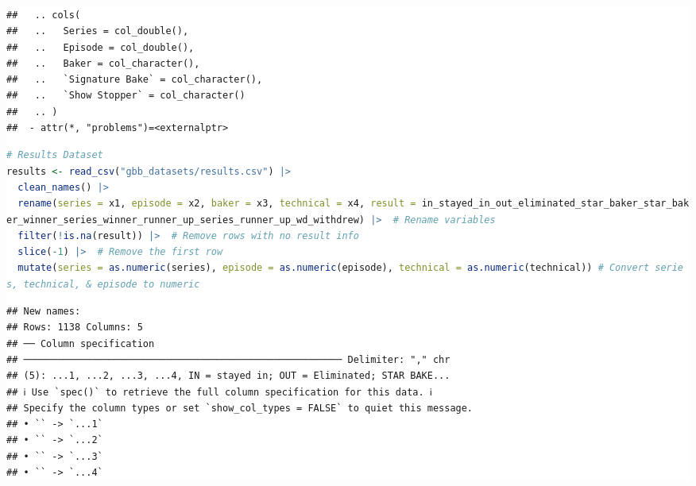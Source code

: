     ##   .. cols(
    ##   ..   Series = col_double(),
    ##   ..   Episode = col_double(),
    ##   ..   Baker = col_character(),
    ##   ..   `Signature Bake` = col_character(),
    ##   ..   `Show Stopper` = col_character()
    ##   .. )
    ##  - attr(*, "problems")=<externalptr>

``` r
# Results Dataset
results <- read_csv("gbb_datasets/results.csv") |> 
  clean_names() |> 
  rename(series = x1, episode = x2, baker = x3, technical = x4, result = in_stayed_in_out_eliminated_star_baker_star_baker_winner_series_winner_runner_up_series_runner_up_wd_withdrew) |>  # Rename variables 
  filter(!is.na(result)) |>  # Remove rows with no result info
  slice(-1) |>  # Remove the first row
  mutate(series = as.numeric(series), episode = as.numeric(episode), technical = as.numeric(technical)) # Convert series, technical, & episode to numeric
```

    ## New names:
    ## Rows: 1138 Columns: 5
    ## ── Column specification
    ## ──────────────────────────────────────────────────────── Delimiter: "," chr
    ## (5): ...1, ...2, ...3, ...4, IN = stayed in; OUT = Eliminated; STAR BAKE...
    ## ℹ Use `spec()` to retrieve the full column specification for this data. ℹ
    ## Specify the column types or set `show_col_types = FALSE` to quiet this message.
    ## • `` -> `...1`
    ## • `` -> `...2`
    ## • `` -> `...3`
    ## • `` -> `...4`
